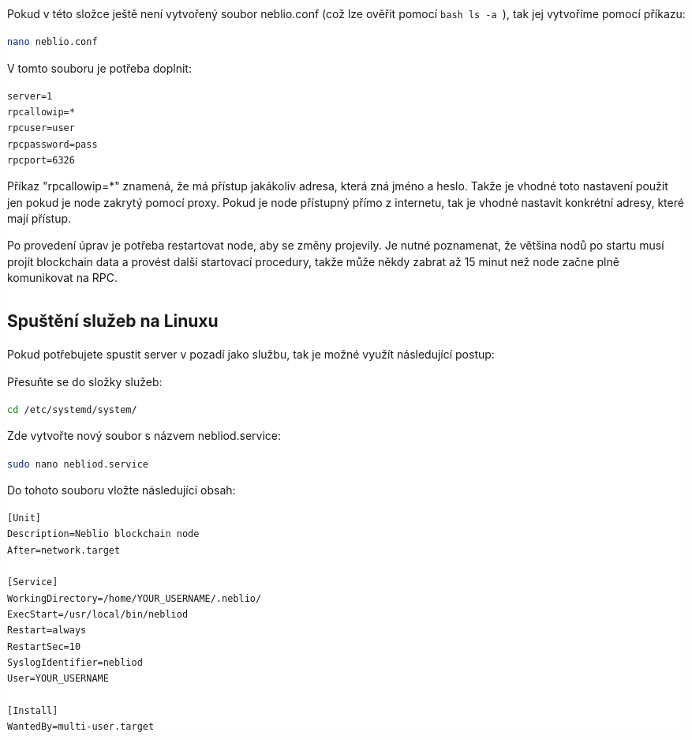 Pokud v této složce ještě není vytvořený soubor neblio.conf (což lze ověřit pomocí ```bash ls -a ```), tak jej vytvoříme pomocí příkazu:

```bash
nano neblio.conf
```

V tomto souboru je potřeba doplnit:

```text
server=1
rpcallowip=*
rpcuser=user
rpcpassword=pass
rpcport=6326
```

Příkaz "rpcallowip=*" znamená, že má přístup jakákoliv adresa, která zná jméno a heslo. Takže je vhodné toto nastavení použít jen pokud je node zakrytý pomocí proxy. Pokud je node přístupný přímo z internetu, tak je vhodné nastavit konkrétní adresy, které mají přístup.

Po provedení úprav je potřeba restartovat node, aby se změny projevily. Je nutné poznamenat, že většina nodů po startu musí projít blockchain data a provést další startovací procedury, takže může někdy zabrat až 15 minut než node začne plně komunikovat na RPC.

## Spuštění služeb na Linuxu

Pokud potřebujete spustit server v pozadí jako službu, tak je možné využít následující postup:

 Přesuňte se do složky služeb:

```bash
cd /etc/systemd/system/
```

Zde vytvořte nový soubor s názvem nebliod.service:
```bash
sudo nano nebliod.service
```

Do tohoto souboru vložte následující obsah:

```text
[Unit]
Description=Neblio blockchain node
After=network.target

[Service]
WorkingDirectory=/home/YOUR_USERNAME/.neblio/
ExecStart=/usr/local/bin/nebliod
Restart=always
RestartSec=10
SyslogIdentifier=nebliod
User=YOUR_USERNAME

[Install]
WantedBy=multi-user.target

```
